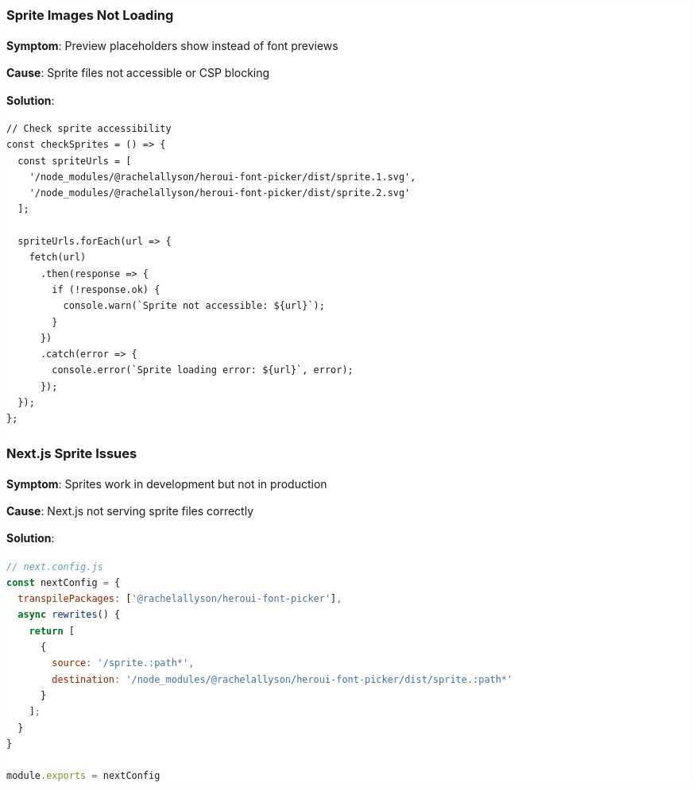### Sprite Images Not Loading

**Symptom**: Preview placeholders show instead of font previews

**Cause**: Sprite files not accessible or CSP blocking

**Solution**:

```tsx
// Check sprite accessibility
const checkSprites = () => {
  const spriteUrls = [
    '/node_modules/@rachelallyson/heroui-font-picker/dist/sprite.1.svg',
    '/node_modules/@rachelallyson/heroui-font-picker/dist/sprite.2.svg'
  ];
  
  spriteUrls.forEach(url => {
    fetch(url)
      .then(response => {
        if (!response.ok) {
          console.warn(`Sprite not accessible: ${url}`);
        }
      })
      .catch(error => {
        console.error(`Sprite loading error: ${url}`, error);
      });
  });
};
```

### Next.js Sprite Issues

**Symptom**: Sprites work in development but not in production

**Cause**: Next.js not serving sprite files correctly

**Solution**:

```javascript
// next.config.js
const nextConfig = {
  transpilePackages: ['@rachelallyson/heroui-font-picker'],
  async rewrites() {
    return [
      {
        source: '/sprite.:path*',
        destination: '/node_modules/@rachelallyson/heroui-font-picker/dist/sprite.:path*'
      }
    ];
  }
}

module.exports = nextConfig
```
